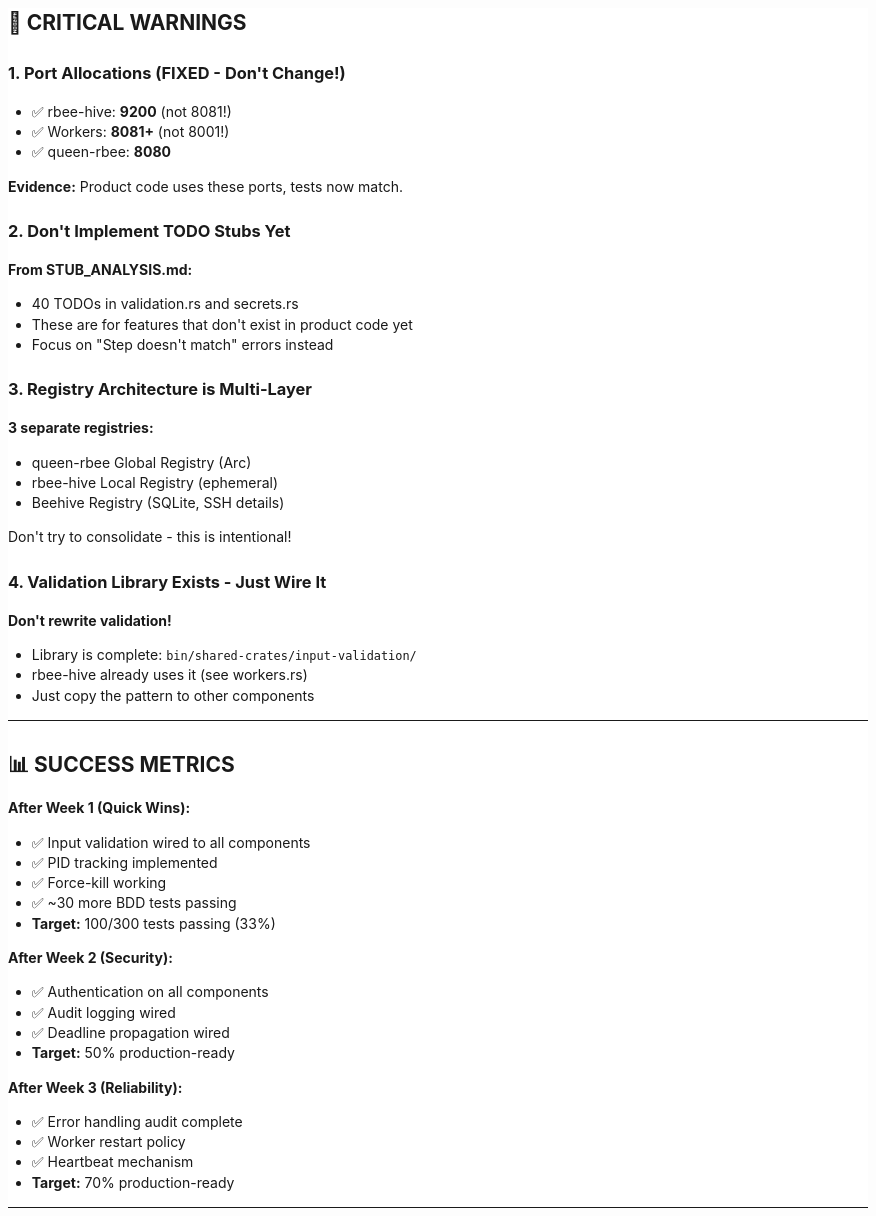 
## 🚨 CRITICAL WARNINGS

### 1. Port Allocations (FIXED - Don't Change!)
- ✅ rbee-hive: **9200** (not 8081!)
- ✅ Workers: **8081+** (not 8001!)
- ✅ queen-rbee: **8080**

**Evidence:** Product code uses these ports, tests now match.

### 2. Don't Implement TODO Stubs Yet
**From STUB_ANALYSIS.md:**
- 40 TODOs in validation.rs and secrets.rs
- These are for features that don't exist in product code yet
- Focus on "Step doesn't match" errors instead

### 3. Registry Architecture is Multi-Layer
**3 separate registries:**
- queen-rbee Global Registry (Arc<RwLock>)
- rbee-hive Local Registry (ephemeral)
- Beehive Registry (SQLite, SSH details)

Don't try to consolidate - this is intentional!

### 4. Validation Library Exists - Just Wire It
**Don't rewrite validation!**
- Library is complete: `bin/shared-crates/input-validation/`
- rbee-hive already uses it (see workers.rs)
- Just copy the pattern to other components

---

## 📊 SUCCESS METRICS

**After Week 1 (Quick Wins):**
- ✅ Input validation wired to all components
- ✅ PID tracking implemented
- ✅ Force-kill working
- ✅ ~30 more BDD tests passing
- **Target:** 100/300 tests passing (33%)

**After Week 2 (Security):**
- ✅ Authentication on all components
- ✅ Audit logging wired
- ✅ Deadline propagation wired
- **Target:** 50% production-ready

**After Week 3 (Reliability):**
- ✅ Error handling audit complete
- ✅ Worker restart policy
- ✅ Heartbeat mechanism
- **Target:** 70% production-ready

---